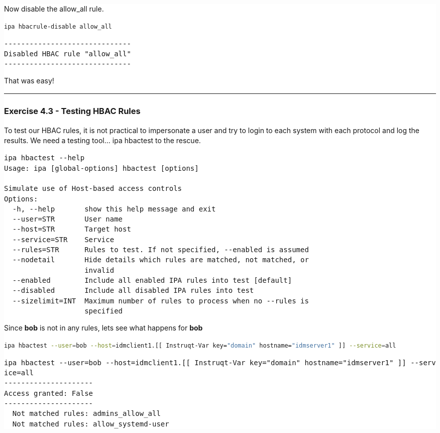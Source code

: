 Now disable the allow_all rule.

```bash
ipa hbacrule-disable allow_all
```
<pre class="file" style="white-space: pre-wrap; font-family:monospace;">
------------------------------
Disabled HBAC rule "allow_all"
------------------------------
</pre>

That was easy!

<hr>

### Exercise 4.3 - Testing HBAC Rules

To test our HBAC rules, it is not practical to impersonate a user and try to login to each system with each protocol and log the results. We need a testing tool... ipa hbactest to the rescue.

<pre class="file" style="white-space: pre-wrap; font-family:monospace;">
ipa hbactest --help
Usage: ipa [global-options] hbactest [options]

Simulate use of Host-based access controls
Options:
  -h, --help       show this help message and exit
  --user=STR       User name
  --host=STR       Target host
  --service=STR    Service
  --rules=STR      Rules to test. If not specified, --enabled is assumed
  --nodetail       Hide details which rules are matched, not matched, or
                   invalid
  --enabled        Include all enabled IPA rules into test [default]
  --disabled       Include all disabled IPA rules into test
  --sizelimit=INT  Maximum number of rules to process when no --rules is
                   specified
</pre>

Since **bob** is not in any rules, lets see what happens for **bob**

```bash
ipa hbactest --user=bob --host=idmclient1.[[ Instruqt-Var key="domain" hostname="idmserver1" ]] --service=all
```
<pre class="file" style="white-space: pre-wrap; font-family:monospace;">
ipa hbactest --user=bob --host=idmclient1.[[ Instruqt-Var key="domain" hostname="idmserver1" ]] --service=all
---------------------
Access granted: False
---------------------
  Not matched rules: admins_allow_all
  Not matched rules: allow_systemd-user
</pre>
